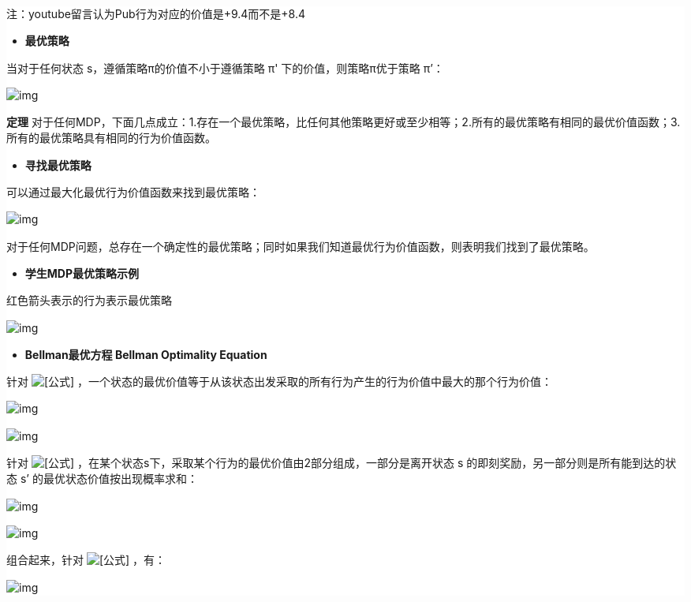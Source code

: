 

注：youtube留言认为Pub行为对应的价值是+9.4而不是+8.4



- **最优策略**

当对于任何状态 s，遵循策略π的价值不小于遵循策略 π' 下的价值，则策略π优于策略 π’：

![img](https://pic2.zhimg.com/80/v2-48baa212c40165d4545f39616a67d855_1440w.png)

**定理** 对于任何MDP，下面几点成立：1.存在一个最优策略，比任何其他策略更好或至少相等；2.所有的最优策略有相同的最优价值函数；3.所有的最优策略具有相同的行为价值函数。



- **寻找最优策略**

可以通过最大化最优行为价值函数来找到最优策略：

![img](https://pic1.zhimg.com/80/v2-b4f9455155559b42e8d4ee761935d428_1440w.png)

对于任何MDP问题，总存在一个确定性的最优策略；同时如果我们知道最优行为价值函数，则表明我们找到了最优策略。



- **学生MDP最优策略示例**

红色箭头表示的行为表示最优策略



![img](https://pic4.zhimg.com/80/v2-3f94c760b7b526670c0adcea9d4ae0f7_1440w.png)





- **Bellman最优方程 Bellman Optimality Equation**

针对 ![[公式]](https://www.zhihu.com/equation?tex=v_%7B%2A%7D) ，一个状态的最优价值等于从该状态出发采取的所有行为产生的行为价值中最大的那个行为价值：

![img](https://pic4.zhimg.com/80/v2-949feaf56d3564261819fb5d5768560f_1440w.png)



![img](https://pic3.zhimg.com/80/v2-a18e92f350dd20bdfdefd2a8e159d71a_1440w.png)



针对 ![[公式]](https://www.zhihu.com/equation?tex=q_%7B%2A%7D) ，在某个状态s下，采取某个行为的最优价值由2部分组成，一部分是离开状态 s 的即刻奖励，另一部分则是所有能到达的状态 s’ 的最优状态价值按出现概率求和：

![img](https://pic4.zhimg.com/80/v2-6bd526d85e0eac10c0ca1356fa76e2cf_1440w.png)



![img](https://pic4.zhimg.com/80/v2-87be3a34bcf2d7ddb303e92ef29a5ebb_1440w.png)



组合起来，针对 ![[公式]](https://www.zhihu.com/equation?tex=v_%7B%2A%7D) ，有：

![img](https://pic4.zhimg.com/80/v2-695fd1048f097b2331aba540c91358d3_1440w.png)
